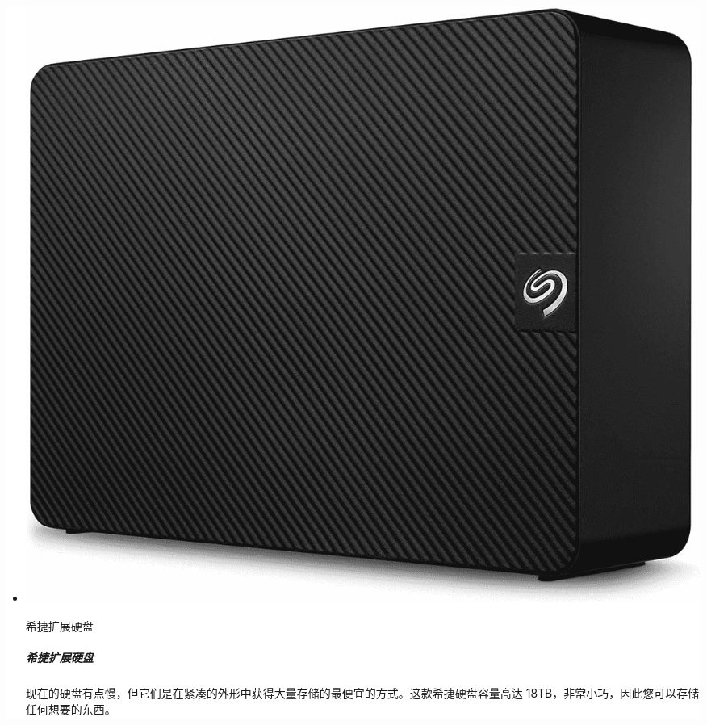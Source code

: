 *   <picture>![Most people may want fast storage, but sometimes, you just want a massive backup. And this massive Seagate HDD comes in capacities up to 18TB, so you can store just about all your files for a much lower price than you'd pay for the same amount of SSD storage.](img/8085d0abf2d3f8e1c1f4cc6485434ce5.png)</picture>

    希捷扩展硬盘

    ##### 希捷扩展硬盘

    现在的硬盘有点慢，但它们是在紧凑的外形中获得大量存储的最便宜的方式。这款希捷硬盘容量高达 18TB，非常小巧，因此您可以存储任何想要的东西。

